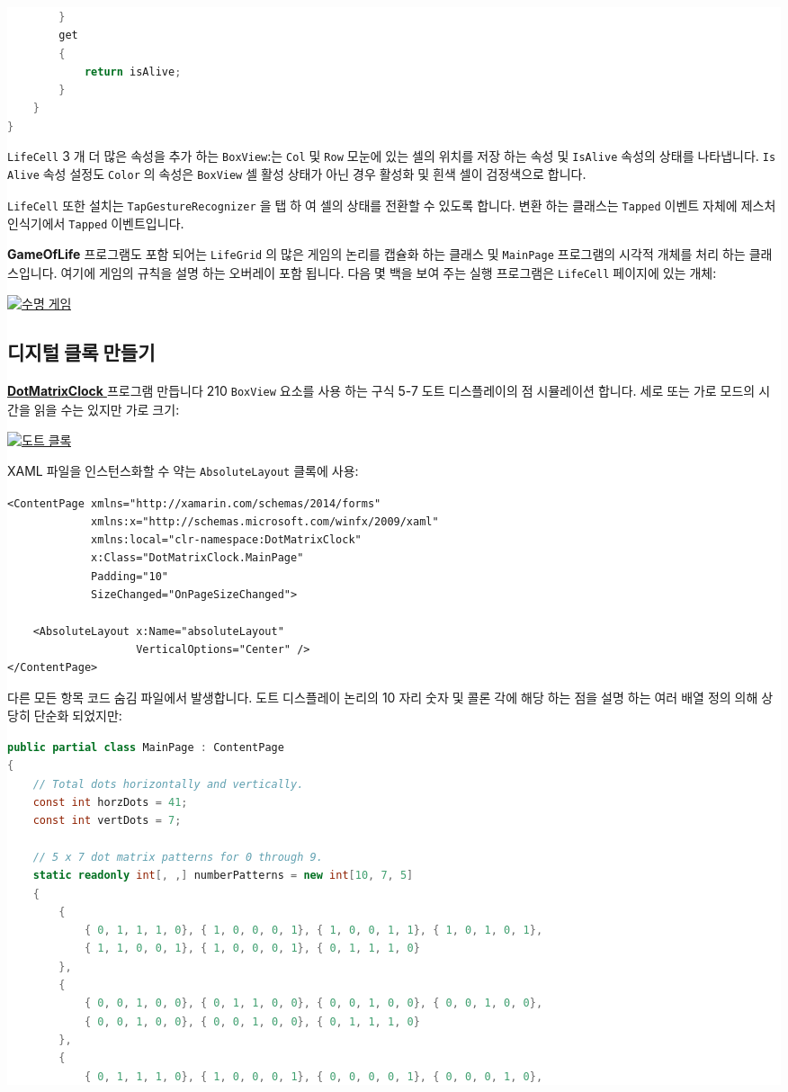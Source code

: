 ```csharp
        }
        get
        {
            return isAlive;
        }
    }
}
```

`LifeCell` 3 개 더 많은 속성을 추가 하는 `BoxView`:는 `Col` 및 `Row` 모눈에 있는 셀의 위치를 저장 하는 속성 및 `IsAlive` 속성의 상태를 나타냅니다. `IsAlive` 속성 설정도 `Color` 의 속성은 `BoxView` 셀 활성 상태가 아닌 경우 활성화 및 흰색 셀이 검정색으로 합니다.

`LifeCell` 또한 설치는 `TapGestureRecognizer` 을 탭 하 여 셀의 상태를 전환할 수 있도록 합니다. 변환 하는 클래스는 `Tapped` 이벤트 자체에 제스처 인식기에서 `Tapped` 이벤트입니다.

**GameOfLife** 프로그램도 포함 되어는 `LifeGrid` 의 많은 게임의 논리를 캡슐화 하는 클래스 및 `MainPage` 프로그램의 시각적 개체를 처리 하는 클래스입니다. 여기에 게임의 규칙을 설명 하는 오버레이 포함 됩니다. 다음 몇 백을 보여 주는 실행 프로그램은 `LifeCell` 페이지에 있는 개체:

[![수명 게임](boxview-images/gameoflife-small.png "수명 게임")](boxview-images/gameoflife-large.png#lightbox "수명 게임")

<a name="digitalclock" />

## <a name="creating-a-digital-clock"></a>디지털 클록 만들기

[ **DotMatrixClock** ](https://developer.xamarin.com/samples/xamarin-forms/BoxView/DotMatrixClock/) 프로그램 만듭니다 210 `BoxView` 요소를 사용 하는 구식 5-7 도트 디스플레이의 점 시뮬레이션 합니다. 세로 또는 가로 모드의 시간을 읽을 수는 있지만 가로 크기:

[![도트 클록](boxview-images/dotmatrixclock-small.png "도트 클록")](boxview-images/dotmatrixclock-large.png#lightbox "도트 클록")

XAML 파일을 인스턴스화할 수 약는 `AbsoluteLayout` 클록에 사용:

```xaml
<ContentPage xmlns="http://xamarin.com/schemas/2014/forms"
             xmlns:x="http://schemas.microsoft.com/winfx/2009/xaml"
             xmlns:local="clr-namespace:DotMatrixClock"
             x:Class="DotMatrixClock.MainPage"
             Padding="10"
             SizeChanged="OnPageSizeChanged">

    <AbsoluteLayout x:Name="absoluteLayout"
                    VerticalOptions="Center" />
</ContentPage>
```

다른 모든 항목 코드 숨김 파일에서 발생합니다. 도트 디스플레이 논리의 10 자리 숫자 및 콜론 각에 해당 하는 점을 설명 하는 여러 배열 정의 의해 상당히 단순화 되었지만:

```csharp
public partial class MainPage : ContentPage
{
    // Total dots horizontally and vertically.
    const int horzDots = 41;
    const int vertDots = 7;

    // 5 x 7 dot matrix patterns for 0 through 9.
    static readonly int[, ,] numberPatterns = new int[10, 7, 5]
    {
        {
            { 0, 1, 1, 1, 0}, { 1, 0, 0, 0, 1}, { 1, 0, 0, 1, 1}, { 1, 0, 1, 0, 1}, 
            { 1, 1, 0, 0, 1}, { 1, 0, 0, 0, 1}, { 0, 1, 1, 1, 0}
        },
        {
            { 0, 0, 1, 0, 0}, { 0, 1, 1, 0, 0}, { 0, 0, 1, 0, 0}, { 0, 0, 1, 0, 0}, 
            { 0, 0, 1, 0, 0}, { 0, 0, 1, 0, 0}, { 0, 1, 1, 1, 0}
        },
        {
            { 0, 1, 1, 1, 0}, { 1, 0, 0, 0, 1}, { 0, 0, 0, 0, 1}, { 0, 0, 0, 1, 0}, 
```
